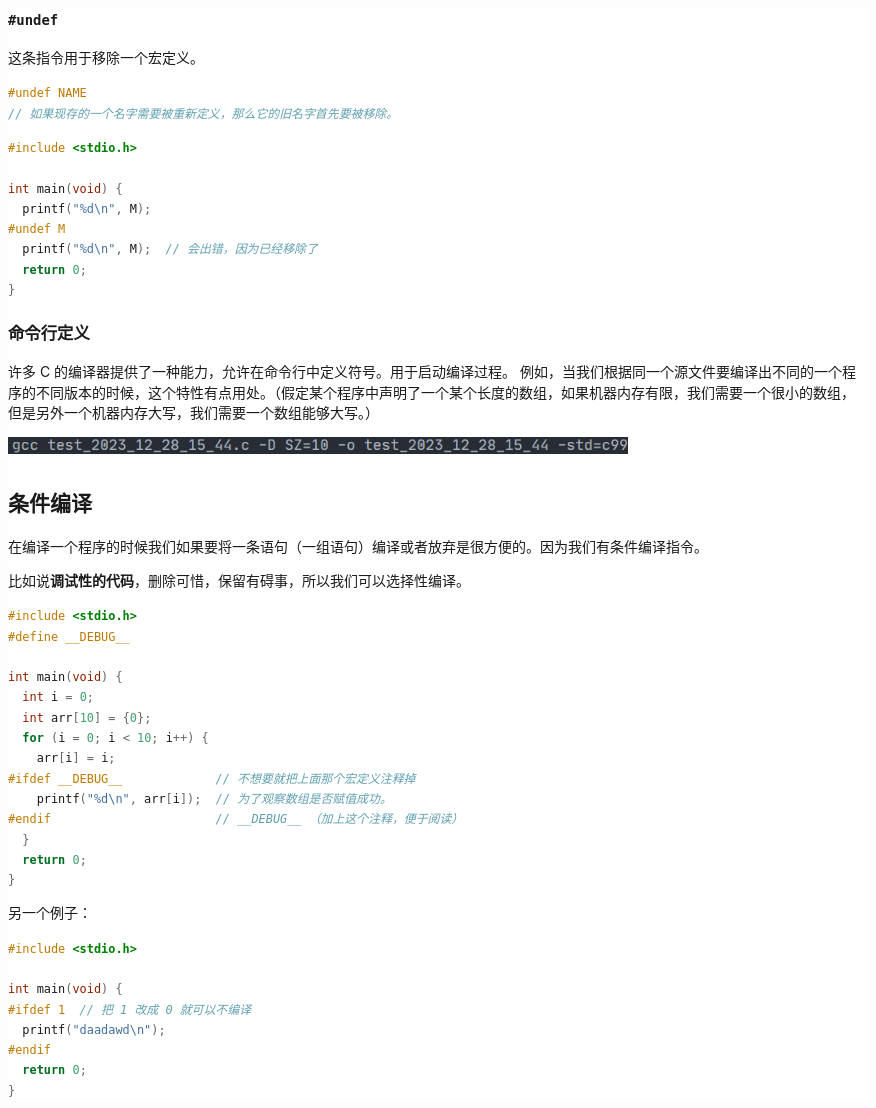 ### `#undef`

这条指令用于移除一个宏定义。

```c
#undef NAME
// 如果现存的一个名字需要被重新定义，那么它的旧名字首先要被移除。
```

```c
#include <stdio.h>

int main(void) {
  printf("%d\n", M);
#undef M
  printf("%d\n", M);  // 会出错，因为已经移除了
  return 0;
}
```

### 命令行定义

许多 C 的编译器提供了一种能力，允许在命令行中定义符号。用于启动编译过程。 例如，当我们根据同一个源文件要编译出不同的一个程序的不同版本的时候，这个特性有点用处。（假定某个程序中声明了一个某个长度的数组，如果机器内存有限，我们需要一个很小的数组，但是另外一个机器内存大写，我们需要一个数组能够大写。）

<img src="../images/image-202312281553.png" style="zoom:80%;" />

## 条件编译

在编译一个程序的时候我们如果要将一条语句（一组语句）编译或者放弃是很方便的。因为我们有条件编译指令。

比如说**调试性的代码**，删除可惜，保留有碍事，所以我们可以选择性编译。

```c
#include <stdio.h>
#define __DEBUG__

int main(void) {
  int i = 0;
  int arr[10] = {0};
  for (i = 0; i < 10; i++) {
    arr[i] = i;
#ifdef __DEBUG__             // 不想要就把上面那个宏定义注释掉
    printf("%d\n", arr[i]);  // 为了观察数组是否赋值成功。
#endif                       // __DEBUG__ （加上这个注释，便于阅读）
  }
  return 0;
}
```

另一个例子：

```c
#include <stdio.h>

int main(void) {
#ifdef 1  // 把 1 改成 0 就可以不编译
  printf("daadawd\n");
#endif
  return 0;
}
```

